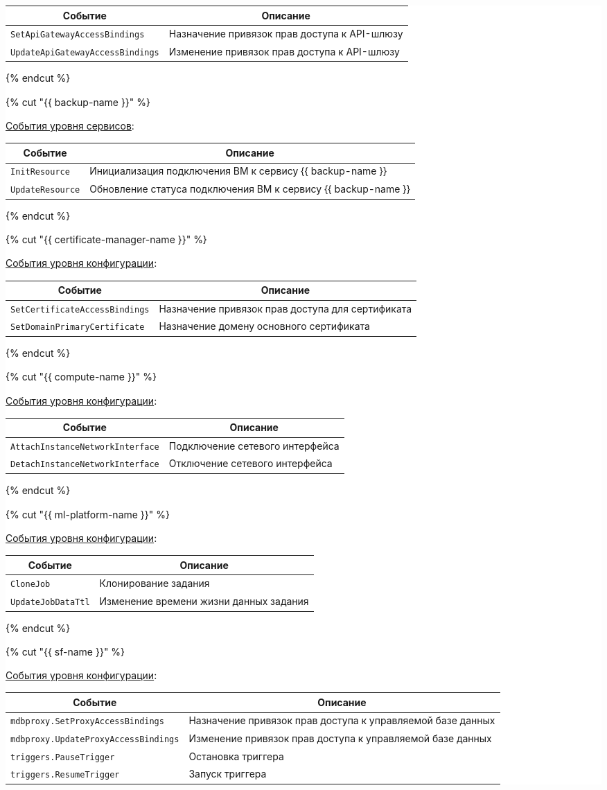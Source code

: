   Событие | Описание
  --- | ---
  `SetApiGatewayAccessBindings` | Назначение привязок прав доступа к API-шлюзу
  `UpdateApiGatewayAccessBindings` | Изменение привязок прав доступа к API-шлюзу

  {% endcut %}

  {% cut "{{ backup-name }}" %}

  [События уровня сервисов](./concepts/format-data-plane.md):

  Событие | Описание
  --- | ---
  `InitResource` | Инициализация подключения ВМ к сервису {{ backup-name }}
  `UpdateResource`| Обновление статуса подключения ВМ к сервису {{ backup-name }}

  {% endcut %}

  {% cut "{{ certificate-manager-name }}" %}

  [События уровня конфигурации](./concepts/format.md):

  Событие | Описание
  --- | ---
  `SetCertificateAccessBindings` | Назначение привязок прав доступа для сертификата
  `SetDomainPrimaryCertificate` | Назначение домену основного сертификата

  {% endcut %}

  {% cut "{{ compute-name }}" %}

  [События уровня конфигурации](./concepts/format.md):

  Событие | Описание
  --- | ---
  `AttachInstanceNetworkInterface` | Подключение сетевого интерфейса
  `DetachInstanceNetworkInterface` | Отключение сетевого интерфейса

  {% endcut %}

  {% cut "{{ ml-platform-name }}" %}

  [События уровня конфигурации](./concepts/format.md):

  Событие | Описание
  --- | ---
  `CloneJob` | Клонирование задания
  `UpdateJobDataTtl` | Изменение времени жизни данных задания

  {% endcut %}

  {% cut "{{ sf-name }}" %}

  [События уровня конфигурации](./concepts/format.md):

  Событие | Описание
  --- | ---
  `mdbproxy.SetProxyAccessBindings` | Назначение привязок прав доступа к управляемой базе данных
  `mdbproxy.UpdateProxyAccessBindings` | Изменение привязок прав доступа к управляемой базе данных
  `triggers.PauseTrigger` | Остановка триггера
  `triggers.ResumeTrigger` | Запуск триггера
